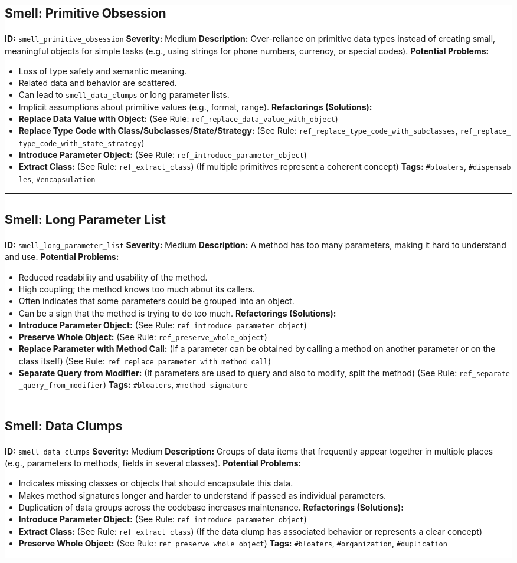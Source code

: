 
## Smell: Primitive Obsession

**ID:** `smell_primitive_obsession`
**Severity:** Medium
**Description:** Over-reliance on primitive data types instead of creating small, meaningful objects for simple tasks (e.g., using strings for phone numbers, currency, or special codes).
**Potential Problems:**
* Loss of type safety and semantic meaning.
* Related data and behavior are scattered.
* Can lead to `smell_data_clumps` or long parameter lists.
* Implicit assumptions about primitive values (e.g., format, range).
**Refactorings (Solutions):**
* **Replace Data Value with Object:** (See Rule: `ref_replace_data_value_with_object`)
* **Replace Type Code with Class/Subclasses/State/Strategy:** (See Rule: `ref_replace_type_code_with_subclasses`, `ref_replace_type_code_with_state_strategy`)
* **Introduce Parameter Object:** (See Rule: `ref_introduce_parameter_object`)
* **Extract Class:** (See Rule: `ref_extract_class`) (If multiple primitives represent a coherent concept)
**Tags:** `#bloaters`, `#dispensables`, `#encapsulation`

---

## Smell: Long Parameter List

**ID:** `smell_long_parameter_list`
**Severity:** Medium
**Description:** A method has too many parameters, making it hard to understand and use.
**Potential Problems:**
* Reduced readability and usability of the method.
* High coupling; the method knows too much about its callers.
* Often indicates that some parameters could be grouped into an object.
* Can be a sign that the method is trying to do too much.
**Refactorings (Solutions):**
* **Introduce Parameter Object:** (See Rule: `ref_introduce_parameter_object`)
* **Preserve Whole Object:** (See Rule: `ref_preserve_whole_object`)
* **Replace Parameter with Method Call:** (If a parameter can be obtained by calling a method on another parameter or on the class itself) (See Rule: `ref_replace_parameter_with_method_call`)
* **Separate Query from Modifier:** (If parameters are used to query and also to modify, split the method) (See Rule: `ref_separate_query_from_modifier`)
**Tags:** `#bloaters`, `#method-signature`

---

## Smell: Data Clumps

**ID:** `smell_data_clumps`
**Severity:** Medium
**Description:** Groups of data items that frequently appear together in multiple places (e.g., parameters to methods, fields in several classes).
**Potential Problems:**
* Indicates missing classes or objects that should encapsulate this data.
* Makes method signatures longer and harder to understand if passed as individual parameters.
* Duplication of data groups across the codebase increases maintenance.
**Refactorings (Solutions):**
* **Introduce Parameter Object:** (See Rule: `ref_introduce_parameter_object`)
* **Extract Class:** (See Rule: `ref_extract_class`) (If the data clump has associated behavior or represents a clear concept)
* **Preserve Whole Object:** (See Rule: `ref_preserve_whole_object`)
**Tags:** `#bloaters`, `#organization`, `#duplication`

---